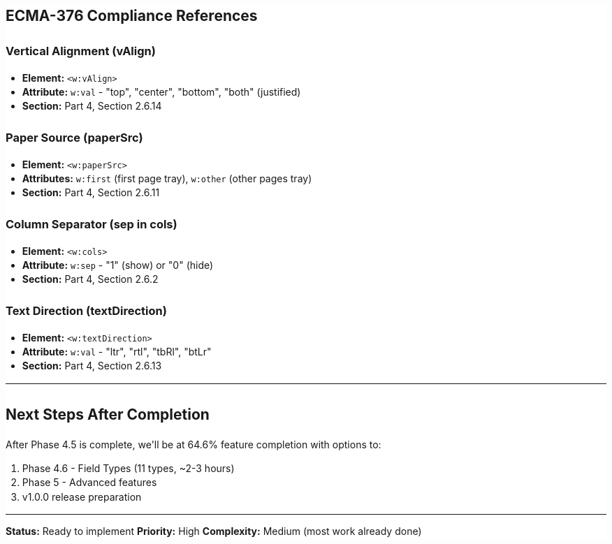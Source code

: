 ## ECMA-376 Compliance References

### Vertical Alignment (vAlign)
- **Element:** `<w:vAlign>`
- **Attribute:** `w:val` - "top", "center", "bottom", "both" (justified)
- **Section:** Part 4, Section 2.6.14

### Paper Source (paperSrc)
- **Element:** `<w:paperSrc>`
- **Attributes:** `w:first` (first page tray), `w:other` (other pages tray)
- **Section:** Part 4, Section 2.6.11

### Column Separator (sep in cols)
- **Element:** `<w:cols>`
- **Attribute:** `w:sep` - "1" (show) or "0" (hide)
- **Section:** Part 4, Section 2.6.2

### Text Direction (textDirection)
- **Element:** `<w:textDirection>`
- **Attribute:** `w:val` - "ltr", "rtl", "tbRl", "btLr"
- **Section:** Part 4, Section 2.6.13

---

## Next Steps After Completion

After Phase 4.5 is complete, we'll be at 64.6% feature completion with options to:
1. Phase 4.6 - Field Types (11 types, ~2-3 hours)
2. Phase 5 - Advanced features
3. v1.0.0 release preparation

---

**Status:** Ready to implement
**Priority:** High
**Complexity:** Medium (most work already done)
